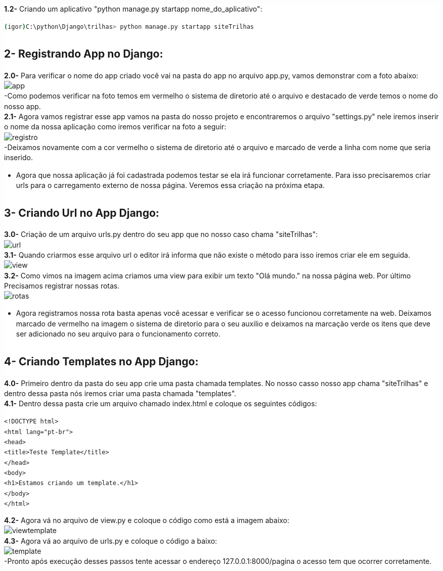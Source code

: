 **1.2-** Criando um aplicativo "python manage.py startapp nome_do_aplicativo":
```bash
(igor)C:\python\Django\trilhas> python manage.py startapp siteTrilhas
```
## 2- Registrando App no Django:
**2.0-** Para verificar o nome do app criado você vai na pasta do app no arquivo app.py, vamos demonstrar com a foto abaixo:<br>
![app](https://github.com/IMNascimento/DjangoSenai/assets/28989407/b64f64ae-4e7e-47b1-8316-73c4501809cb)<br>
-Como podemos verificar na foto temos em vermelho o sistema de diretorio até o arquivo e destacado de verde temos o nome do nosso app.<br>
**2.1-** Agora vamos registrar esse app vamos na pasta do nosso projeto e encontraremos o arquivo "settings.py" nele iremos inserir o nome da nossa aplicação como iremos verificar na foto a seguir:<br>
![registro](https://github.com/IMNascimento/DjangoSenai/assets/28989407/25de48b3-2f5d-433a-8895-07ba60582974)
<br>
-Deixamos novamente com a cor vermelho o sistema de diretorio até o arquivo e marcado de verde a linha com nome que seria inserido.<br>
- Agora que nossa aplicação já foi cadastrada podemos testar se ela irá funcionar corretamente. Para isso precisaremos criar urls para o carregamento externo de nossa página. Veremos essa criação na próxima etapa.

## 3- Criando Url no App Django:
**3.0-** Criação de um arquivo urls.py dentro do seu app que no nosso caso chama "siteTrilhas":<br>
![url](https://github.com/IMNascimento/DjangoSenai/assets/28989407/1b3bf2eb-b78c-4c4b-8693-254a718bdb19)<br>
**3.1-** Quando criarmos esse arquivo url o editor irá informa que não existe o método para isso iremos criar ele em seguida.<br>
![view](https://github.com/IMNascimento/DjangoSenai/assets/28989407/eb553e1c-4356-4980-800d-ad52bb5fd3d6)<br>
**3.2-** Como vimos na imagem acima criamos uma view para exibir um texto "Olá mundo." na nossa página web. Por último Precisamos registrar nossas rotas. <br>
![rotas](https://github.com/IMNascimento/DjangoSenai/assets/28989407/0b5da0d5-b9f2-431c-8e8a-91a3f6c77dfc)<br>
- Agora registramos nossa rota basta apenas você acessar e verificar se o acesso funcionou corretamente na web. Deixamos marcado de vermelho na imagem o sistema de diretorio para o seu auxilio e deixamos na marcação verde os itens que deve ser adicionado no seu arquivo para o funcionamento correto.

## 4- Criando Templates no App Django:
**4.0-** Primeiro dentro da pasta do seu app crie uma pasta chamada templates. No nosso casso nosso app chama "siteTrilhas" e dentro dessa pasta nós iremos criar uma pasta chamada "templates".<br>
**4.1-** Dentro dessa pasta crie um arquivo chamado index.html e coloque os seguintes códigos: 
```html5
<!DOCTYPE html>
<html lang="pt-br">
<head>
<title>Teste Template</title>
</head>
<body>
<h1>Estamos criando um template.</h1>
</body>
</html>
```
**4.2-** Agora vá no arquivo de view.py e coloque o código como está a imagem abaixo:<br>
![viewtemplate](https://github.com/IMNascimento/DjangoSenai/assets/28989407/3bf38177-dc78-43a2-afe9-d296a009de0c)<br>
**4.3-** Agora vá ao arquivo de urls.py e coloque o código a baixo:<br>
![template](https://github.com/IMNascimento/DjangoSenai/assets/28989407/3782f1fd-f47d-4780-a344-2db876d54c58)<br>
-Pronto após execução desses passos tente acessar o endereço 127.0.0.1:8000/pagina o acesso tem que ocorrer corretamente.
